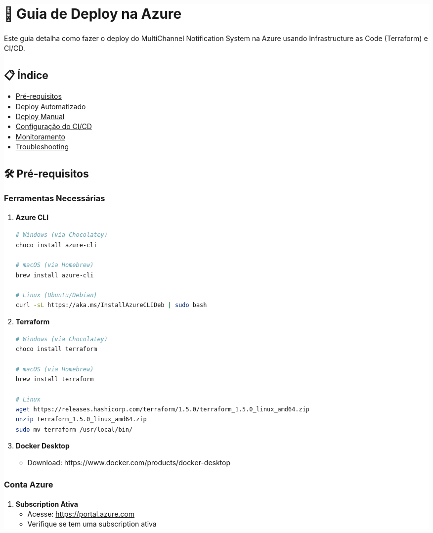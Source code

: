 # 🚀 Guia de Deploy na Azure

Este guia detalha como fazer o deploy do MultiChannel Notification System na Azure usando Infrastructure as Code (Terraform) e CI/CD.

## 📋 Índice

- [Pré-requisitos](#-pré-requisitos)
- [Deploy Automatizado](#-deploy-automatizado)
- [Deploy Manual](#-deploy-manual)
- [Configuração do CI/CD](#-configuração-do-cicd)
- [Monitoramento](#-monitoramento)
- [Troubleshooting](#-troubleshooting)

## 🛠️ Pré-requisitos

### Ferramentas Necessárias

1. **Azure CLI**
   ```bash
   # Windows (via Chocolatey)
   choco install azure-cli
   
   # macOS (via Homebrew)
   brew install azure-cli
   
   # Linux (Ubuntu/Debian)
   curl -sL https://aka.ms/InstallAzureCLIDeb | sudo bash
   ```

2. **Terraform**
   ```bash
   # Windows (via Chocolatey)
   choco install terraform
   
   # macOS (via Homebrew)
   brew install terraform
   
   # Linux
   wget https://releases.hashicorp.com/terraform/1.5.0/terraform_1.5.0_linux_amd64.zip
   unzip terraform_1.5.0_linux_amd64.zip
   sudo mv terraform /usr/local/bin/
   ```

3. **Docker Desktop**
   - Download: https://www.docker.com/products/docker-desktop

### Conta Azure

1. **Subscription Ativa**
   - Acesse: https://portal.azure.com
   - Verifique se tem uma subscription ativa
